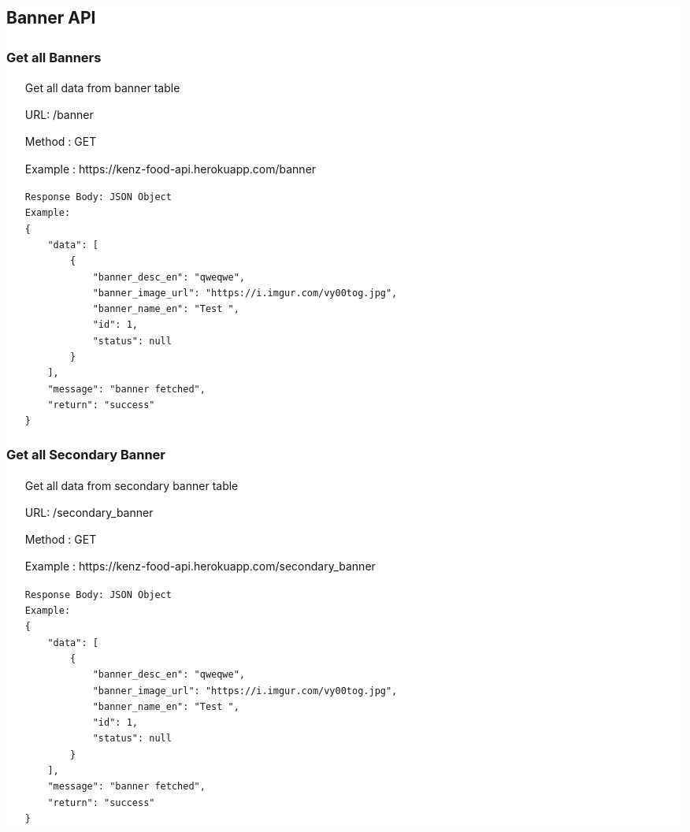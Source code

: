 
</ul>



<h2>Banner API</h2>

<h3>Get all Banners</h3>
<ul>
    <p>Get all data from banner table</p>
    <p>URL: /banner</p>
    <p>Method : GET</p>
    <p>Example : https://kenz-food-api.herokuapp.com/banner</p>
    
    Response Body: JSON Object
    Example:
    {
        "data": [
            {
                "banner_desc_en": "qweqwe",
                "banner_image_url": "https://i.imgur.com/vy00tog.jpg",
                "banner_name_en": "Test ",
                "id": 1,
                "status": null
            }
        ],
        "message": "banner fetched",
        "return": "success"
    }
</ul>

<h3>Get all Secondary Banner</h3>
<ul>
    <p>Get all data from secondary banner table</p>
    <p>URL: /secondary_banner</p>
    <p>Method : GET</p>
    <p>Example : https://kenz-food-api.herokuapp.com/secondary_banner</p>
    
    Response Body: JSON Object
    Example:
    {
        "data": [
            {
                "banner_desc_en": "qweqwe",
                "banner_image_url": "https://i.imgur.com/vy00tog.jpg",
                "banner_name_en": "Test ",
                "id": 1,
                "status": null
            }
        ],
        "message": "banner fetched",
        "return": "success"
    }
</ul>
